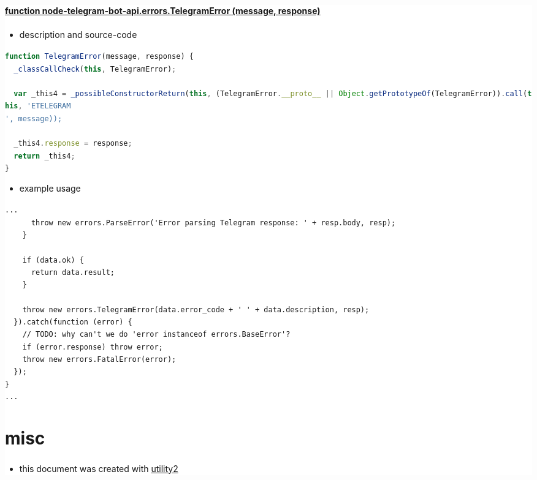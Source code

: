 #### <a name="apidoc.element.node-telegram-bot-api.errors.TelegramError"></a>[function <span class="apidocSignatureSpan">node-telegram-bot-api.errors.</span>TelegramError (message, response)](#apidoc.element.node-telegram-bot-api.errors.TelegramError)
- description and source-code
```javascript
function TelegramError(message, response) {
  _classCallCheck(this, TelegramError);

  var _this4 = _possibleConstructorReturn(this, (TelegramError.__proto__ || Object.getPrototypeOf(TelegramError)).call(this, 'ETELEGRAM
', message));

  _this4.response = response;
  return _this4;
}
```
- example usage
```shell
...
      throw new errors.ParseError('Error parsing Telegram response: ' + resp.body, resp);
    }

    if (data.ok) {
      return data.result;
    }

    throw new errors.TelegramError(data.error_code + ' ' + data.description, resp);
  }).catch(function (error) {
    // TODO: why can't we do 'error instanceof errors.BaseError'?
    if (error.response) throw error;
    throw new errors.FatalError(error);
  });
}
...
```



# misc
- this document was created with [utility2](https://github.com/kaizhu256/node-utility2)
